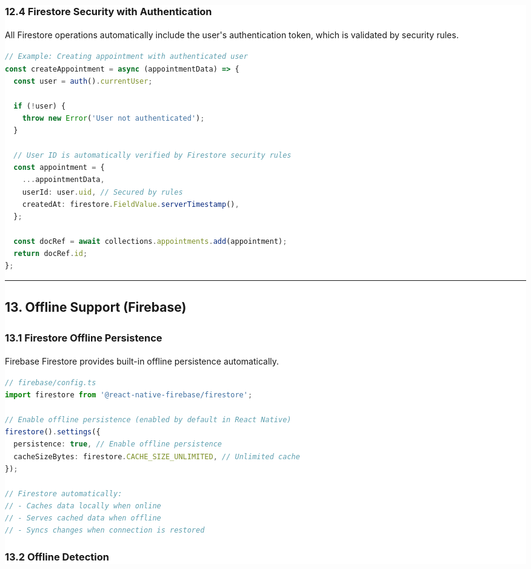 ### 12.4 Firestore Security with Authentication

All Firestore operations automatically include the user's authentication token, which is validated by security rules.

```typescript
// Example: Creating appointment with authenticated user
const createAppointment = async (appointmentData) => {
  const user = auth().currentUser;

  if (!user) {
    throw new Error('User not authenticated');
  }

  // User ID is automatically verified by Firestore security rules
  const appointment = {
    ...appointmentData,
    userId: user.uid, // Secured by rules
    createdAt: firestore.FieldValue.serverTimestamp(),
  };

  const docRef = await collections.appointments.add(appointment);
  return docRef.id;
};
```

---

## 13. Offline Support (Firebase)

### 13.1 Firestore Offline Persistence

Firebase Firestore provides built-in offline persistence automatically.

```typescript
// firebase/config.ts
import firestore from '@react-native-firebase/firestore';

// Enable offline persistence (enabled by default in React Native)
firestore().settings({
  persistence: true, // Enable offline persistence
  cacheSizeBytes: firestore.CACHE_SIZE_UNLIMITED, // Unlimited cache
});

// Firestore automatically:
// - Caches data locally when online
// - Serves cached data when offline
// - Syncs changes when connection is restored
```

### 13.2 Offline Detection
